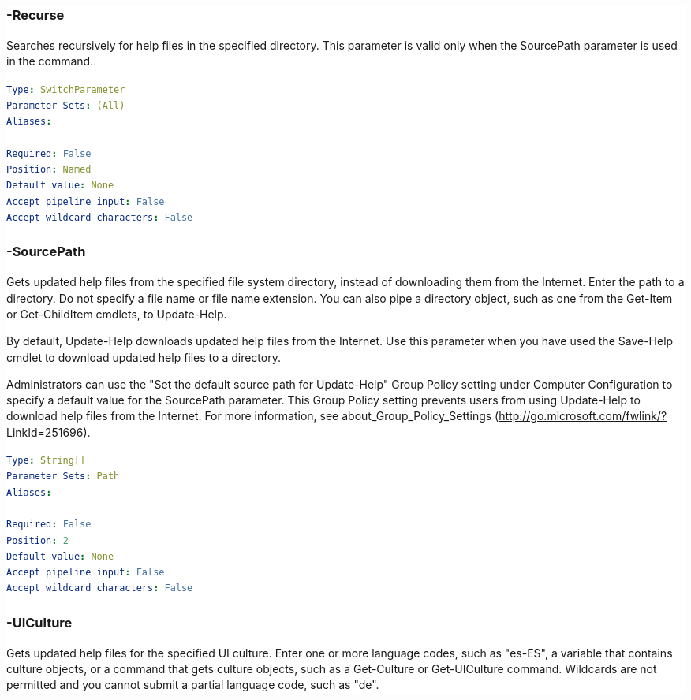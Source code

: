 ### -Recurse
Searches recursively for help files in the specified directory.
This parameter is valid only when the SourcePath parameter is used in the command.

```yaml
Type: SwitchParameter
Parameter Sets: (All)
Aliases: 

Required: False
Position: Named
Default value: None
Accept pipeline input: False
Accept wildcard characters: False
```

### -SourcePath
Gets updated help files from the specified file system directory, instead of downloading them from the Internet.
Enter the path to a directory.
Do not specify a file name or file name extension.
You can also pipe a directory object, such as one from the Get-Item or Get-ChildItem cmdlets, to Update-Help.

By default, Update-Help downloads updated help files from the Internet.
Use this parameter when you have used the Save-Help cmdlet to download  updated help files to a directory.

Administrators can use the "Set the default source path for Update-Help" Group Policy setting under Computer Configuration to specify a default value for the SourcePath parameter.
This Group Policy setting prevents users from using Update-Help to download help files from the Internet.
For more information, see about_Group_Policy_Settings (http://go.microsoft.com/fwlink/?LinkId=251696).

```yaml
Type: String[]
Parameter Sets: Path
Aliases: 

Required: False
Position: 2
Default value: None
Accept pipeline input: False
Accept wildcard characters: False
```

### -UICulture
Gets updated help files for the specified UI culture.
Enter one or more language codes, such as "es-ES", a variable that contains culture objects, or a command that gets culture objects, such as a Get-Culture or Get-UICulture command.
Wildcards are not permitted and you cannot submit a partial language code, such as "de".
